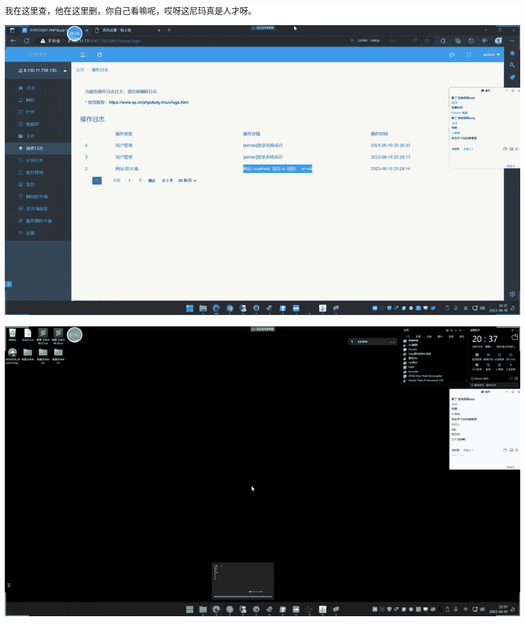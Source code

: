 我在这里查，他在这里删，你自己看嘛呢，哎呀这尼玛真是人才呀。

![](img/8da8e0e1f87a1abc1033c7807feddf84_147.png)

![](img/8da8e0e1f87a1abc1033c7807feddf84_148.png)
